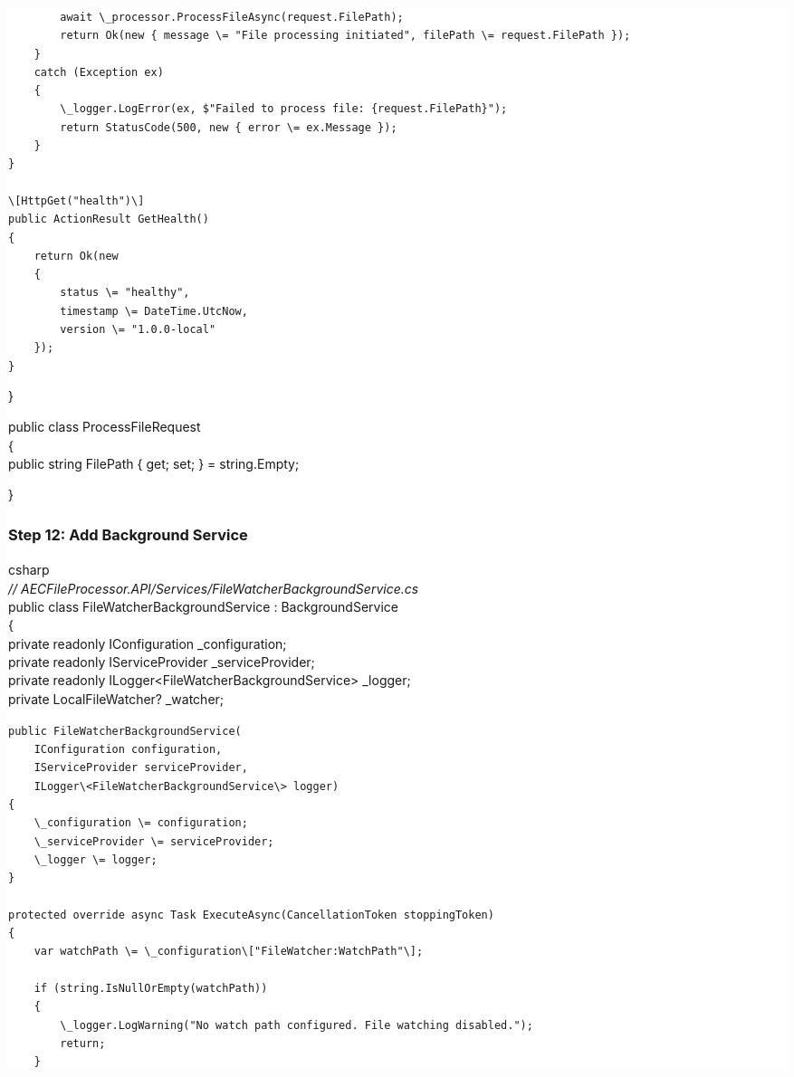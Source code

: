             await \_processor.ProcessFileAsync(request.FilePath);  
            return Ok(new { message \= "File processing initiated", filePath \= request.FilePath });  
        }  
        catch (Exception ex)  
        {  
            \_logger.LogError(ex, $"Failed to process file: {request.FilePath}");  
            return StatusCode(500, new { error \= ex.Message });  
        }  
    }

    \[HttpGet("health")\]  
    public ActionResult GetHealth()  
    {  
        return Ok(new   
        {   
            status \= "healthy",   
            timestamp \= DateTime.UtcNow,  
            version \= "1.0.0-local"  
        });  
    }  
}

public class ProcessFileRequest  
{  
    public string FilePath { get; set; } \= string.Empty;

}

### **Step 12: Add Background Service**

csharp  
*// AECFileProcessor.API/Services/FileWatcherBackgroundService.cs*  
public class FileWatcherBackgroundService : BackgroundService  
{  
    private readonly IConfiguration \_configuration;  
    private readonly IServiceProvider \_serviceProvider;  
    private readonly ILogger\<FileWatcherBackgroundService\> \_logger;  
    private LocalFileWatcher? \_watcher;

    public FileWatcherBackgroundService(  
        IConfiguration configuration,  
        IServiceProvider serviceProvider,  
        ILogger\<FileWatcherBackgroundService\> logger)  
    {  
        \_configuration \= configuration;  
        \_serviceProvider \= serviceProvider;  
        \_logger \= logger;  
    }

    protected override async Task ExecuteAsync(CancellationToken stoppingToken)  
    {  
        var watchPath \= \_configuration\["FileWatcher:WatchPath"\];  
          
        if (string.IsNullOrEmpty(watchPath))  
        {  
            \_logger.LogWarning("No watch path configured. File watching disabled.");  
            return;  
        }
